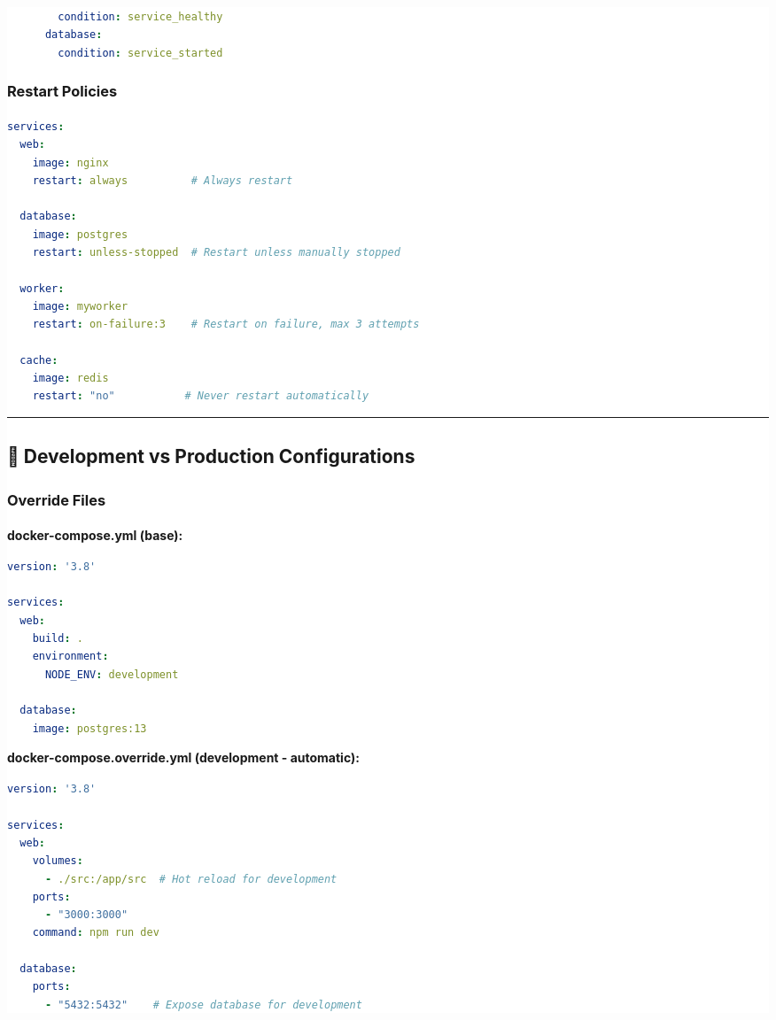 ```yaml
        condition: service_healthy
      database:
        condition: service_started
```

### Restart Policies

```yaml
services:
  web:
    image: nginx
    restart: always          # Always restart
  
  database:
    image: postgres
    restart: unless-stopped  # Restart unless manually stopped
  
  worker:
    image: myworker
    restart: on-failure:3    # Restart on failure, max 3 attempts
  
  cache:
    image: redis
    restart: "no"           # Never restart automatically
```

---

## 🔧 Development vs Production Configurations

### Override Files

**docker-compose.yml (base):**
```yaml
version: '3.8'

services:
  web:
    build: .
    environment:
      NODE_ENV: development
  
  database:
    image: postgres:13
```

**docker-compose.override.yml (development - automatic):**
```yaml
version: '3.8'

services:
  web:
    volumes:
      - ./src:/app/src  # Hot reload for development
    ports:
      - "3000:3000"
    command: npm run dev
  
  database:
    ports:
      - "5432:5432"    # Expose database for development
```
